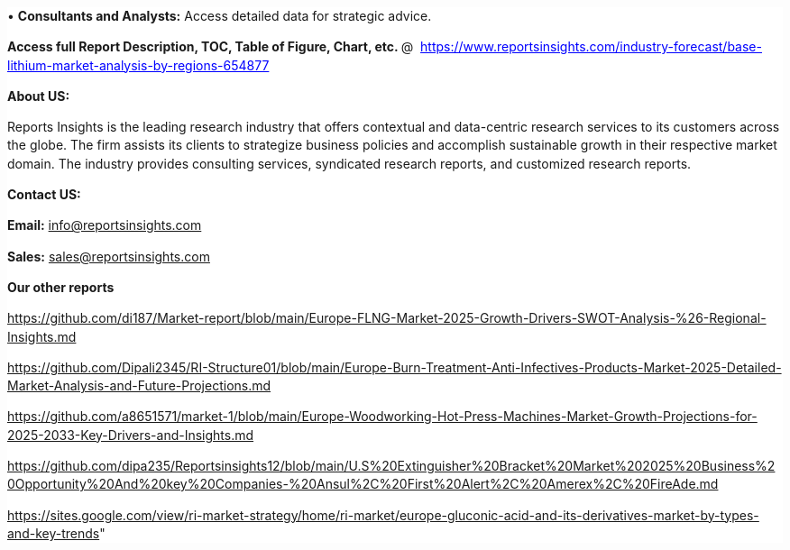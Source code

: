 • <strong>Consultants and Analysts:</strong> Access detailed data for strategic advice.
</ul>
<strong>Access full Report Description, TOC, Table of Figure, Chart, etc. </strong>@  <a href=https://www.reportsinsights.com/industry-forecast/base-lithium-market-analysis-by-regions-654877 style=color:#0000ff;>https://www.reportsinsights.com/industry-forecast/base-lithium-market-analysis-by-regions-654877</a></font>

<strong><strong>About US</strong>:</strong>

Reports Insights is the leading research industry that offers contextual and data-centric research services to its customers across the globe. The firm assists its clients to strategize business policies and accomplish sustainable growth in their respective market domain. The industry provides consulting services, syndicated research reports, and customized research reports.

<strong>Contact US:</strong>

<p class=""""><b>Email:</b> <a href=mailto:info@reportsinsights.com>info@reportsinsights.com</a></p>
<p class=""""><b>Sales:</b> <a href=mailto:sales@reportsinsights.com>sales@reportsinsights.com</a></p>

<strong>Our other reports</strong>

<a href=https://github.com/di187/Market-report/blob/main/Europe-FLNG-Market-2025-Growth-Drivers-SWOT-Analysis-%26-Regional-Insights.md>https://github.com/di187/Market-report/blob/main/Europe-FLNG-Market-2025-Growth-Drivers-SWOT-Analysis-%26-Regional-Insights.md</a>

<a href=https://github.com/Dipali2345/RI-Structure01/blob/main/Europe-Burn-Treatment-Anti-Infectives-Products-Market-2025-Detailed-Market-Analysis-and-Future-Projections.md>https://github.com/Dipali2345/RI-Structure01/blob/main/Europe-Burn-Treatment-Anti-Infectives-Products-Market-2025-Detailed-Market-Analysis-and-Future-Projections.md</a>

<a href=https://github.com/a8651571/market-1/blob/main/Europe-Woodworking-Hot-Press-Machines-Market-Growth-Projections-for-2025-2033-Key-Drivers-and-Insights.md>https://github.com/a8651571/market-1/blob/main/Europe-Woodworking-Hot-Press-Machines-Market-Growth-Projections-for-2025-2033-Key-Drivers-and-Insights.md</a>

<a href=https://github.com/dipa235/Reportsinsights12/blob/main/U.S%20Extinguisher%20Bracket%20Market%202025%20Business%20Opportunity%20And%20key%20Companies-%20Ansul%2C%20First%20Alert%2C%20Amerex%2C%20FireAde.md>https://github.com/dipa235/Reportsinsights12/blob/main/U.S%20Extinguisher%20Bracket%20Market%202025%20Business%20Opportunity%20And%20key%20Companies-%20Ansul%2C%20First%20Alert%2C%20Amerex%2C%20FireAde.md</a>

<a href=https://sites.google.com/view/ri-market-strategy/home/ri-market/europe-gluconic-acid-and-its-derivatives-market-by-types-and-key-trends>https://sites.google.com/view/ri-market-strategy/home/ri-market/europe-gluconic-acid-and-its-derivatives-market-by-types-and-key-trends</a>"
